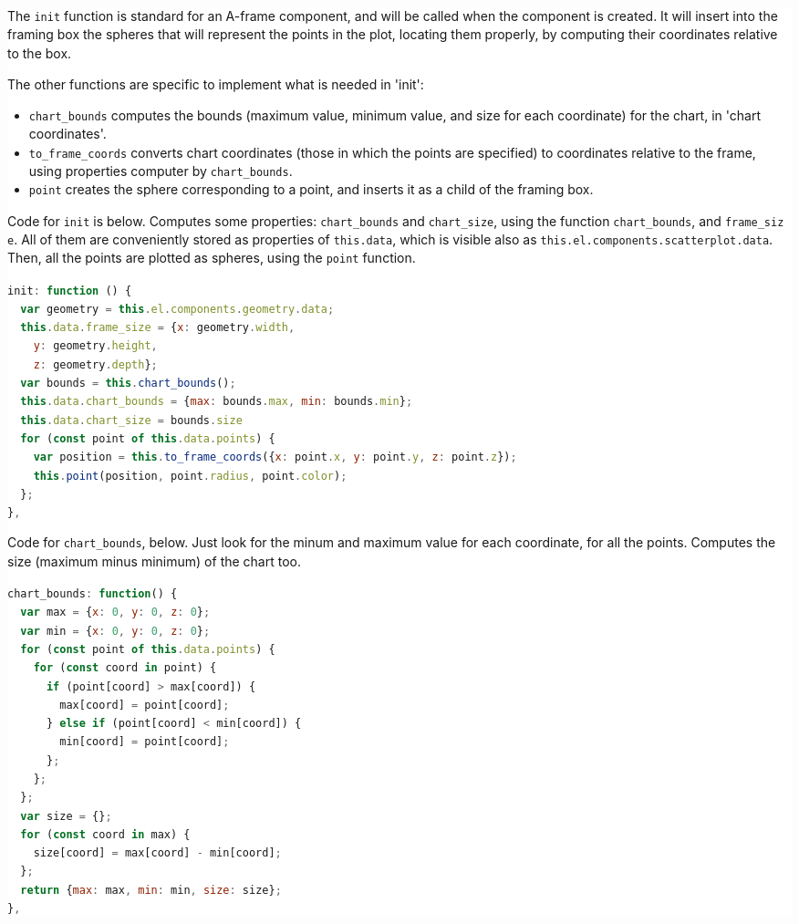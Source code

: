 The `init` function is standard for an A-frame component,
and will be called when the component is created.
It will insert into the framing box the spheres that will represent the
points in the plot,
locating them properly,
by computing their coordinates relative to the box.

The other functions are specific to implement what is needed in 'init':

* `chart_bounds` computes the bounds (maximum value, minimum value,
  and size for each coordinate) for the chart,
  in 'chart coordinates'.
* `to_frame_coords` converts chart coordinates
(those in which the points are specified)
to coordinates relative to the frame,
using properties computer by `chart_bounds`.
* `point` creates the sphere corresponding to a point,
and inserts it as a child of the framing box.

Code for `init` is below.
Computes some properties: `chart_bounds` and `chart_size`,
using the function `chart_bounds`, and `frame_size`.
All of them are conveniently stored as properties of `this.data`,
which is visible also as `this.el.components.scatterplot.data`.
Then, all the points are plotted as spheres,
using the `point` function.

```javascript
init: function () {
  var geometry = this.el.components.geometry.data;
  this.data.frame_size = {x: geometry.width,
    y: geometry.height,
    z: geometry.depth};
  var bounds = this.chart_bounds();
  this.data.chart_bounds = {max: bounds.max, min: bounds.min};
  this.data.chart_size = bounds.size
  for (const point of this.data.points) {
    var position = this.to_frame_coords({x: point.x, y: point.y, z: point.z});
    this.point(position, point.radius, point.color);
  };
},
```

Code for `chart_bounds`, below.
Just look for the minum and maximum value for each coordinate,
for all the points.
Computes the size (maximum minus minimum) of the chart too.

```javascript
chart_bounds: function() {
  var max = {x: 0, y: 0, z: 0};
  var min = {x: 0, y: 0, z: 0};
  for (const point of this.data.points) {
    for (const coord in point) {
      if (point[coord] > max[coord]) {
        max[coord] = point[coord];
      } else if (point[coord] < min[coord]) {
        min[coord] = point[coord];
      };
    };
  };
  var size = {};
  for (const coord in max) {
    size[coord] = max[coord] - min[coord];
  };
  return {max: max, min: min, size: size};
},
```